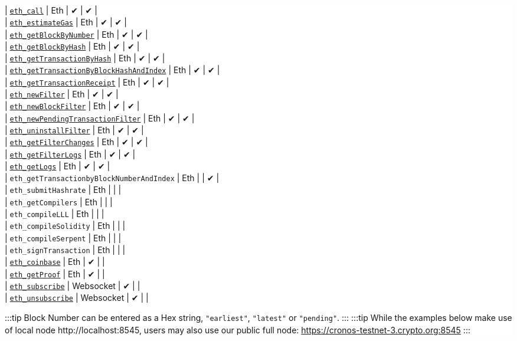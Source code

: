 | [`eth_call`](#eth-call)                                                           | Eth       | ✔           | ✔      |                    
| [`eth_estimateGas`](#eth-estimategas)                                             | Eth       | ✔           | ✔      |                    
| [`eth_getBlockByNumber`](#eth-getblockbynumber)                                   | Eth       | ✔           | ✔      |                    
| [`eth_getBlockByHash`](#eth-getblockbyhash)                                       | Eth       | ✔           | ✔      |                    
| [`eth_getTransactionByHash`](#eth-gettransactionbyhash)                           | Eth       | ✔           | ✔      |                    
| [`eth_getTransactionByBlockHashAndIndex`](#eth-gettransactionbyblockhashandindex) | Eth       | ✔           | ✔      |                    
| [`eth_getTransactionReceipt`](#eth-gettransactionreceipt)                         | Eth       | ✔           | ✔      |                    
| [`eth_newFilter`](#eth-newfilter)                                                 | Eth       | ✔           | ✔      |                    
| [`eth_newBlockFilter`](#eth-newblockfilter)                                       | Eth       | ✔           | ✔      |                    
| [`eth_newPendingTransactionFilter`](#eth-newpendingtransactionfilter)             | Eth       | ✔           | ✔      |                    
| [`eth_uninstallFilter`](#eth-uninstallfilter)                                     | Eth       | ✔           | ✔      |                    
| [`eth_getFilterChanges`](#eth-getfilterchanges)                                   | Eth       | ✔           | ✔      |                    
| [`eth_getFilterLogs`](#eth-getfilterlogs)                                         | Eth       | ✔           | ✔      |                    
| [`eth_getLogs`](#eth-getlogs)                                                     | Eth       | ✔           | ✔      |                    
| `eth_getTransactionbyBlockNumberAndIndex`                                         | Eth       |             | ✔      |                    
| `eth_submitHashrate`                                                              | Eth       |             |        |                    
| `eth_getCompilers`                                                                | Eth       |             |        |                    
| `eth_compileLLL`                                                                  | Eth       |             |        |                    
| `eth_compileSolidity`                                                             | Eth       |             |        |                    
| `eth_compileSerpent`                                                              | Eth       |             |        |                    
| `eth_signTransaction`                                                             | Eth       |             |        |                    
| [`eth_coinbase`](#eth-coinbase)                                                   | Eth       | ✔           |        |                    
| [`eth_getProof`](#eth-getProof)                                                   | Eth       | ✔           |        |                    
| [`eth_subscribe`](#eth-subscribe)                                                 | Websocket | ✔           |        |                    
| [`eth_unsubscribe`](#eth-unsubscribe)                                             | Websocket | ✔           |        |                    

:::tip
Block Number can be entered as a Hex string, `"earliest"`, ``"latest"`` or `"pending"`.
:::
:::tip
While the examples below make use of local node http://localhost:8545, users may also use our public full node:
https://cronos-testnet-3.crypto.org:8545
:::
